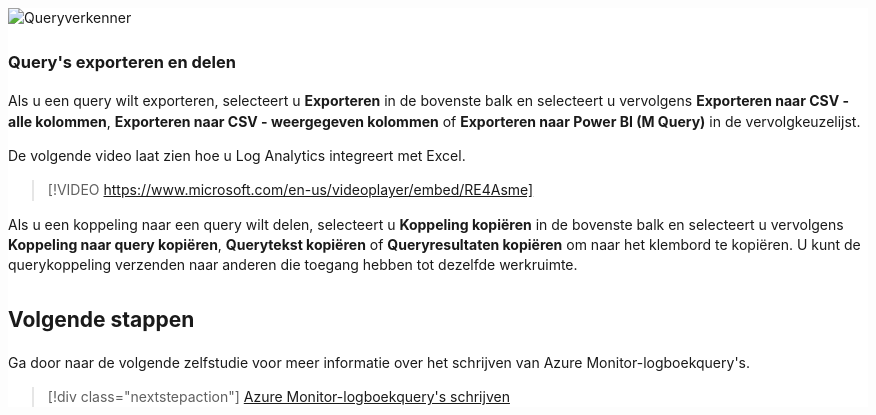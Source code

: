 ![Queryverkenner](media/get-started-portal/query-explorer.png)

### <a name="export-and-share-queries"></a>Query's exporteren en delen
Als u een query wilt exporteren, selecteert u **Exporteren** in de bovenste balk en selecteert u vervolgens **Exporteren naar CSV - alle kolommen**, **Exporteren naar CSV - weergegeven kolommen** of **Exporteren naar Power BI (M Query)** in de vervolgkeuzelijst.

De volgende video laat zien hoe u Log Analytics integreert met Excel.

> [!VIDEO https://www.microsoft.com/en-us/videoplayer/embed/RE4Asme]

Als u een koppeling naar een query wilt delen, selecteert u **Koppeling kopiëren** in de bovenste balk en selecteert u vervolgens **Koppeling naar query kopiëren**, **Querytekst kopiëren** of **Queryresultaten kopiëren** om naar het klembord te kopiëren. U kunt de querykoppeling verzenden naar anderen die toegang hebben tot dezelfde werkruimte.

## <a name="next-steps"></a>Volgende stappen

Ga door naar de volgende zelfstudie voor meer informatie over het schrijven van Azure Monitor-logboekquery's.
> [!div class="nextstepaction"]
> [Azure Monitor-logboekquery's schrijven](get-started-queries.md)
